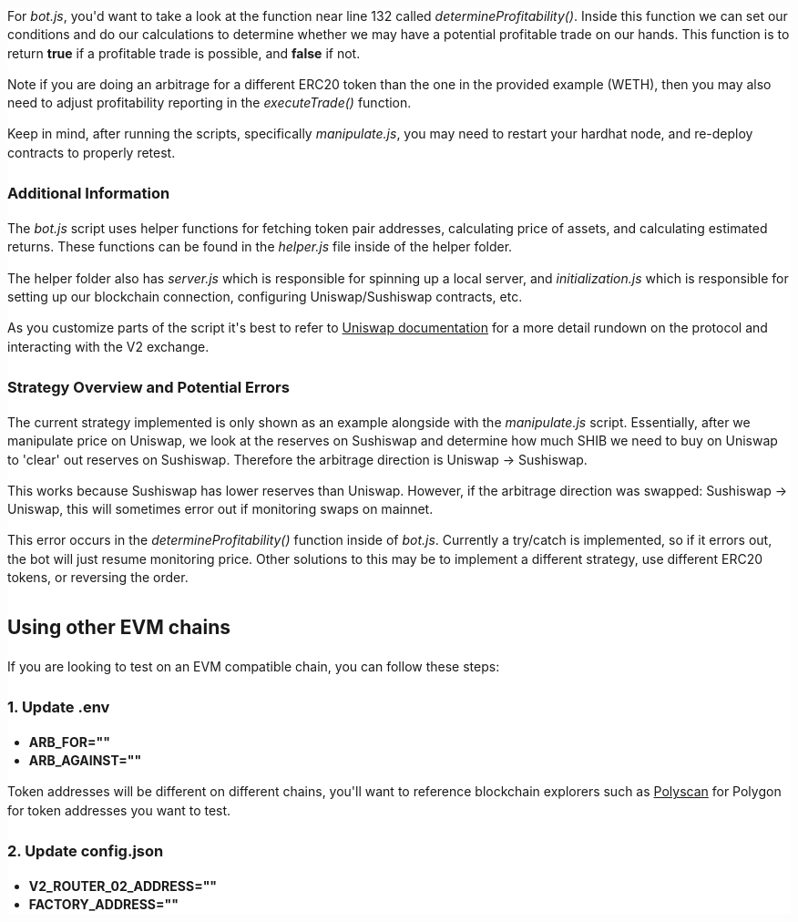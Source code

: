 For *bot.js*, you'd want to take a look at the function near line 132 called *determineProfitability()*. Inside this function we can set our conditions and do our calculations to determine whether we may have a potential profitable trade on our hands. This function is to return **true** if a profitable trade is possible, and **false** if not.

Note if you are doing an arbitrage for a different ERC20 token than the one in the provided example (WETH), then you may also need to adjust profitability reporting in the *executeTrade()* function.

Keep in mind, after running the scripts, specifically *manipulate.js*, you may need to restart your hardhat node, and re-deploy contracts to properly retest.

### Additional Information
The *bot.js* script uses helper functions for fetching token pair addresses, calculating price of assets, and calculating estimated returns. These functions can be found in the *helper.js* file inside of the helper folder.

The helper folder also has *server.js* which is responsible for spinning up a local server, and *initialization.js* which is responsible for setting up our blockchain connection, configuring Uniswap/Sushiswap contracts, etc. 

As you customize parts of the script it's best to refer to [Uniswap documentation](https://docs.uniswap.org/contracts/v2/concepts/protocol-overview/how-uniswap-works) for a more detail rundown on the protocol and interacting with the V2 exchange.

### Strategy Overview and Potential Errors
The current strategy implemented is only shown as an example alongside with the *manipulate.js* script. Essentially, after we manipulate price on Uniswap, we look at the reserves on Sushiswap and determine how much SHIB we need to buy on Uniswap to 'clear' out reserves on Sushiswap. Therefore the arbitrage direction is Uniswap -> Sushiswap. 

This works because Sushiswap has lower reserves than Uniswap. However, if the arbitrage direction was swapped: Sushiswap -> Uniswap, this will sometimes error out if monitoring swaps on mainnet.

This error occurs in the *determineProfitability()* function inside of *bot.js*. Currently a try/catch is implemented, so if it errors out, the bot will just resume monitoring price. Other solutions to this may be to implement a different strategy, use different ERC20 tokens, or reversing the order.

## Using other EVM chains
If you are looking to test on an EVM compatible chain, you can follow these steps:

### 1. Update .env

- **ARB_FOR=""** 
- **ARB_AGAINST=""**

Token addresses will be different on different chains, you'll want to reference blockchain explorers such as [Polyscan](https://polygonscan.com/) for Polygon for token addresses you want to test.

### 2. Update config.json

- **V2_ROUTER_02_ADDRESS=""** 
- **FACTORY_ADDRESS=""**
